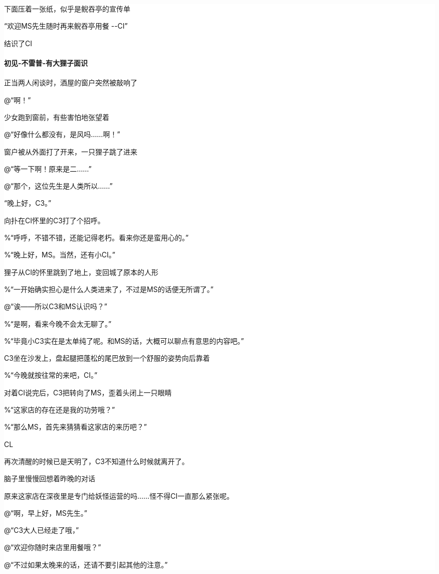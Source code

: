 下面压着一张纸，似乎是鲵吞亭的宣传单

“欢迎MS先生随时再来鲵吞亭用餐 --CI”

结识了CI

#### 初见-不雷普-有大狸子面识

正当两人闲谈时，酒屋的窗户突然被敲响了

@“啊！”

少女跑到窗前，有些害怕地张望着

@“好像什么都没有，是风吗……啊！”

窗户被从外面打了开来，一只狸子跳了进来

@“等一下啊！原来是二……”

@“那个，这位先生是人类所以……”

“晚上好，C3。”

向扑在CI怀里的C3打了个招呼。

%“呼呼，不错不错，还能记得老朽。看来你还是蛮用心的。”

%“晚上好，MS。当然，还有小CI。”

狸子从CI的怀里跳到了地上，变回城了原本的人形

%“一开始确实担心是什么人类进来了，不过是MS的话便无所谓了。”

@“诶——所以C3和MS认识吗？”

%“是啊，看来今晚不会太无聊了。”

%“毕竟小C3实在是太单纯了呢。和MS的话，大概可以聊点有意思的内容吧。”

C3坐在沙发上，盘起腿把蓬松的尾巴放到一个舒服的姿势向后靠着

%“今晚就按往常的来吧，CI。”

对着CI说完后，C3把转向了MS，歪着头闭上一只眼睛

%“这家店的存在还是我的功劳哦？”

%“那么MS，首先来猜猜看这家店的来历吧？”

CL

再次清醒的时候已是天明了，C3不知道什么时候就离开了。

脑子里慢慢回想着昨晚的对话

原来这家店在深夜里是专门给妖怪运营的吗……怪不得CI一直那么紧张呢。

@“啊，早上好，MS先生。”

@“C3大人已经走了哦，”

@“欢迎你随时来店里用餐哦？”

@“不过如果太晚来的话，还请不要引起其他的注意。”
